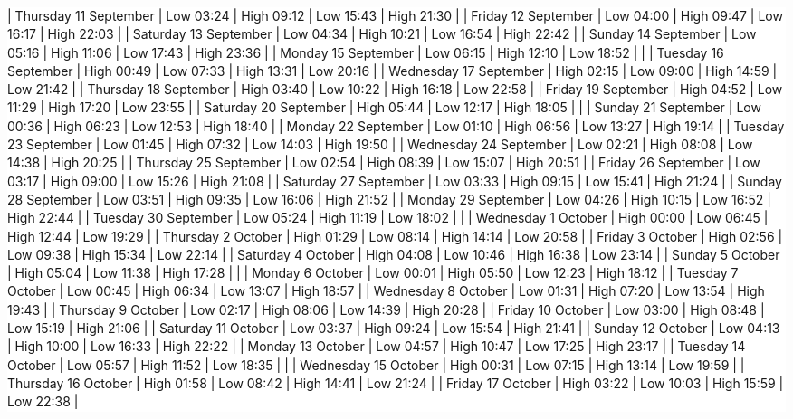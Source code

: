 | Thursday 11 September | Low 03:24 | High 09:12 | Low 15:43 | High 21:30 | 
| Friday 12 September | Low 04:00 | High 09:47 | Low 16:17 | High 22:03 | 
| Saturday 13 September | Low 04:34 | High 10:21 | Low 16:54 | High 22:42 | 
| Sunday 14 September | Low 05:16 | High 11:06 | Low 17:43 | High 23:36 | 
| Monday 15 September | Low 06:15 | High 12:10 | Low 18:52 |  | 
| Tuesday 16 September | High 00:49 | Low 07:33 | High 13:31 | Low 20:16 | 
| Wednesday 17 September | High 02:15 | Low 09:00 | High 14:59 | Low 21:42 | 
| Thursday 18 September | High 03:40 | Low 10:22 | High 16:18 | Low 22:58 | 
| Friday 19 September | High 04:52 | Low 11:29 | High 17:20 | Low 23:55 | 
| Saturday 20 September | High 05:44 | Low 12:17 | High 18:05 |  | 
| Sunday 21 September | Low 00:36 | High 06:23 | Low 12:53 | High 18:40 | 
| Monday 22 September | Low 01:10 | High 06:56 | Low 13:27 | High 19:14 | 
| Tuesday 23 September | Low 01:45 | High 07:32 | Low 14:03 | High 19:50 | 
| Wednesday 24 September | Low 02:21 | High 08:08 | Low 14:38 | High 20:25 | 
| Thursday 25 September | Low 02:54 | High 08:39 | Low 15:07 | High 20:51 | 
| Friday 26 September | Low 03:17 | High 09:00 | Low 15:26 | High 21:08 | 
| Saturday 27 September | Low 03:33 | High 09:15 | Low 15:41 | High 21:24 | 
| Sunday 28 September | Low 03:51 | High 09:35 | Low 16:06 | High 21:52 | 
| Monday 29 September | Low 04:26 | High 10:15 | Low 16:52 | High 22:44 | 
| Tuesday 30 September | Low 05:24 | High 11:19 | Low 18:02 |  | 
| Wednesday 1 October | High 00:00 | Low 06:45 | High 12:44 | Low 19:29 | 
| Thursday 2 October | High 01:29 | Low 08:14 | High 14:14 | Low 20:58 | 
| Friday 3 October | High 02:56 | Low 09:38 | High 15:34 | Low 22:14 | 
| Saturday 4 October | High 04:08 | Low 10:46 | High 16:38 | Low 23:14 | 
| Sunday 5 October | High 05:04 | Low 11:38 | High 17:28 |  | 
| Monday 6 October | Low 00:01 | High 05:50 | Low 12:23 | High 18:12 | 
| Tuesday 7 October | Low 00:45 | High 06:34 | Low 13:07 | High 18:57 | 
| Wednesday 8 October | Low 01:31 | High 07:20 | Low 13:54 | High 19:43 | 
| Thursday 9 October | Low 02:17 | High 08:06 | Low 14:39 | High 20:28 | 
| Friday 10 October | Low 03:00 | High 08:48 | Low 15:19 | High 21:06 | 
| Saturday 11 October | Low 03:37 | High 09:24 | Low 15:54 | High 21:41 | 
| Sunday 12 October | Low 04:13 | High 10:00 | Low 16:33 | High 22:22 | 
| Monday 13 October | Low 04:57 | High 10:47 | Low 17:25 | High 23:17 | 
| Tuesday 14 October | Low 05:57 | High 11:52 | Low 18:35 |  | 
| Wednesday 15 October | High 00:31 | Low 07:15 | High 13:14 | Low 19:59 | 
| Thursday 16 October | High 01:58 | Low 08:42 | High 14:41 | Low 21:24 | 
| Friday 17 October | High 03:22 | Low 10:03 | High 15:59 | Low 22:38 | 